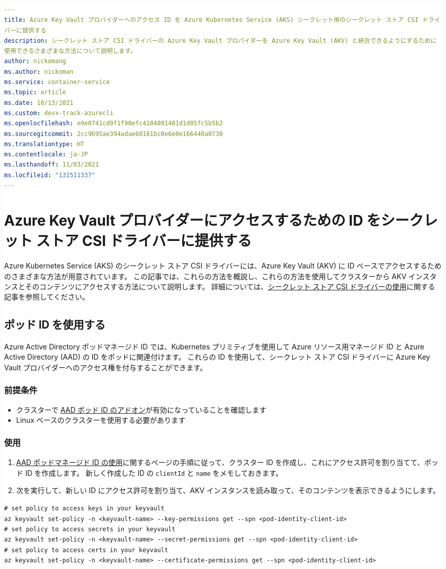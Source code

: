 ```yaml
---
title: Azure Key Vault プロバイダーへのアクセス ID を Azure Kubernetes Service (AKS) シークレット用のシークレット ストア CSI ドライバーに提供する
description: シークレット ストア CSI ドライバーの Azure Key Vault プロバイダーを Azure Key Vault (AKV) と統合できるようにするために使用できるさまざまな方法について説明します。
author: nickomang
ms.author: nickoman
ms.service: container-service
ms.topic: article
ms.date: 10/13/2021
ms.custom: devx-track-azurecli
ms.openlocfilehash: e9e0741cd9f1f90efc4184891401d1d05fc5b5b2
ms.sourcegitcommit: 2cc9695ae394adae60161bc0e6e0e166440a0730
ms.translationtype: HT
ms.contentlocale: ja-JP
ms.lasthandoff: 11/03/2021
ms.locfileid: "131511337"
---
```

# <a name="provide-an-identity-to-access-azure-key-vault-provider-for-secrets-store-csi-driver"></a>Azure Key Vault プロバイダーにアクセスするための ID をシークレット ストア CSI ドライバーに提供する

Azure Kubernetes Service (AKS) のシークレット ストア CSI ドライバーには、Azure Key Vault (AKV) に ID ベースでアクセスするためのさまざまな方法が用意されています。 この記事では、これらの方法を概説し、これらの方法を使用してクラスターから AKV インスタンスとそのコンテンツにアクセスする方法について説明します。 詳細については、[シークレット ストア CSI ドライバーの使用][csi-secrets-store-driver]に関する記事を参照してください。

## <a name="use-pod-identity"></a>ポッド ID を使用する

Azure Active Directory ポッドマネージド ID では、Kubernetes プリミティブを使用して Azure リソース用マネージド ID と Azure Active Directory (AAD) の ID をポッドに関連付けます。 これらの ID を使用して、シークレット ストア CSI ドライバーに Azure Key Vault プロバイダーへのアクセス権を付与することができます。

### <a name="prerequisites"></a>前提条件

- クラスターで [AAD ポッド ID のアドオン][aad-pod-identity]が有効になっていることを確認します
- Linux ベースのクラスターを使用する必要があります

### <a name="usage"></a>使用

1. [AAD ポッドマネージド ID の使用][aad-pod-identity-create]に関するページの手順に従って、クラスター ID を作成し、これにアクセス許可を割り当てて、ポッド ID を作成します。 新しく作成した ID の `clientId` と `name` をメモしておきます。

2. 次を実行して、新しい ID にアクセス許可を割り当て、AKV インスタンスを読み取って、そのコンテンツを表示できるようにします。

```azurecli-interactive
# set policy to access keys in your keyvault
az keyvault set-policy -n <keyvault-name> --key-permissions get --spn <pod-identity-client-id>
# set policy to access secrets in your keyvault
az keyvault set-policy -n <keyvault-name> --secret-permissions get --spn <pod-identity-client-id>
# set policy to access certs in your keyvault
az keyvault set-policy -n <keyvault-name> --certificate-permissions get --spn <pod-identity-client-id>
```


[csi-secrets-store-driver]: ./csi-secrets-store-driver.md
[aad-pod-identity]: ./use-azure-ad-pod-identity.md
[aad-pod-identity-create]: ./use-azure-ad-pod-identity.md#create-an-identity
[use-managed-identity]: ./use-managed-identity.md
[validate-secrets]: ./csi-secrets-store-driver.md#validate-the-secrets
[enable-system-assigned-identity]: ../active-directory/managed-identities-azure-resources/qs-configure-cli-windows-vm.md#enable-system-assigned-managed-identity-on-an-existing-azure-vm
